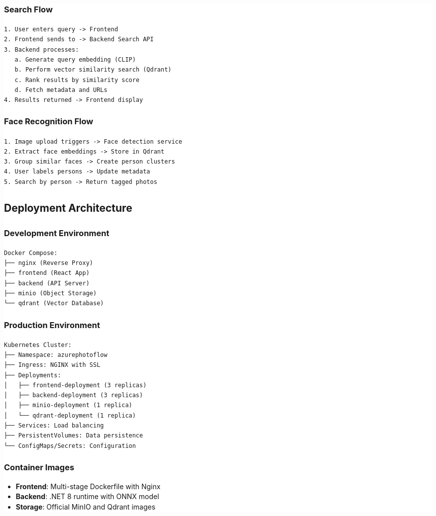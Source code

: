 ### Search Flow
```
1. User enters query -> Frontend
2. Frontend sends to -> Backend Search API
3. Backend processes:
   a. Generate query embedding (CLIP)
   b. Perform vector similarity search (Qdrant)
   c. Rank results by similarity score
   d. Fetch metadata and URLs
4. Results returned -> Frontend display
```

### Face Recognition Flow
```
1. Image upload triggers -> Face detection service
2. Extract face embeddings -> Store in Qdrant
3. Group similar faces -> Create person clusters
4. User labels persons -> Update metadata
5. Search by person -> Return tagged photos
```

## Deployment Architecture

### Development Environment
```
Docker Compose:
├── nginx (Reverse Proxy)
├── frontend (React App)
├── backend (API Server)
├── minio (Object Storage)
└── qdrant (Vector Database)
```

### Production Environment
```
Kubernetes Cluster:
├── Namespace: azurephotoflow
├── Ingress: NGINX with SSL
├── Deployments:
│   ├── frontend-deployment (3 replicas)
│   ├── backend-deployment (3 replicas)
│   ├── minio-deployment (1 replica)
│   └── qdrant-deployment (1 replica)
├── Services: Load balancing
├── PersistentVolumes: Data persistence
└── ConfigMaps/Secrets: Configuration
```

### Container Images
- **Frontend**: Multi-stage Dockerfile with Nginx
- **Backend**: .NET 8 runtime with ONNX model
- **Storage**: Official MinIO and Qdrant images
